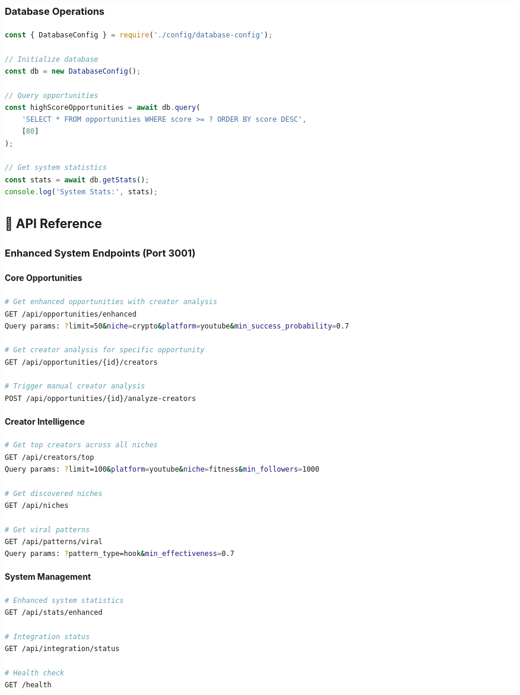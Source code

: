 
### Database Operations

```javascript
const { DatabaseConfig } = require('./config/database-config');

// Initialize database
const db = new DatabaseConfig();

// Query opportunities
const highScoreOpportunities = await db.query(
    'SELECT * FROM opportunities WHERE score >= ? ORDER BY score DESC',
    [80]
);

// Get system statistics
const stats = await db.getStats();
console.log('System Stats:', stats);
```

## 📡 API Reference

### Enhanced System Endpoints (Port 3001)

#### Core Opportunities
```bash
# Get enhanced opportunities with creator analysis
GET /api/opportunities/enhanced
Query params: ?limit=50&niche=crypto&platform=youtube&min_success_probability=0.7

# Get creator analysis for specific opportunity
GET /api/opportunities/{id}/creators

# Trigger manual creator analysis
POST /api/opportunities/{id}/analyze-creators
```

#### Creator Intelligence
```bash
# Get top creators across all niches
GET /api/creators/top
Query params: ?limit=100&platform=youtube&niche=fitness&min_followers=1000

# Get discovered niches
GET /api/niches

# Get viral patterns
GET /api/patterns/viral
Query params: ?pattern_type=hook&min_effectiveness=0.7
```

#### System Management
```bash
# Enhanced system statistics
GET /api/stats/enhanced

# Integration status
GET /api/integration/status

# Health check
GET /health
```
